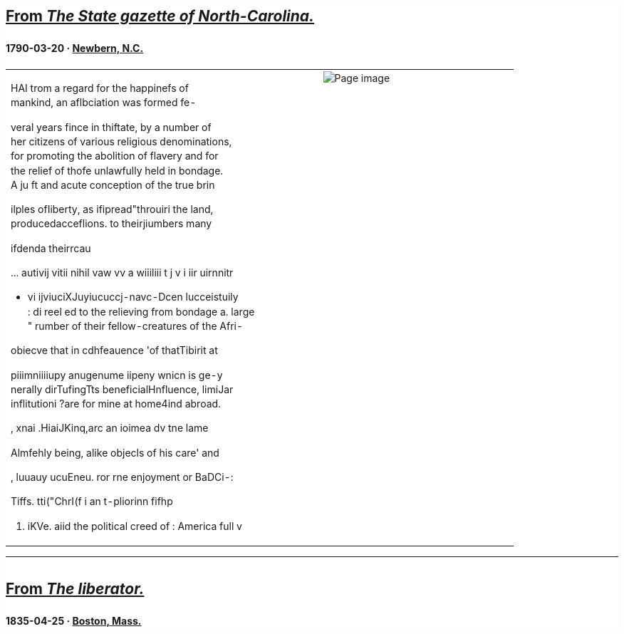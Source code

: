 
## [From _The State gazette of North-Carolina._](https://newspapers.digitalnc.org/lccn/sn84026641/1790-03-20/ed-1/seq-4/)

#### 1790-03-20 &middot; [Newbern, N.C.](http://dbpedia.org/resource/New_Bern%2C_North_Carolina)

<table style="width: 100%;"><tr><td style="width: 50%">

  
HAI trom a regard for the happinefs of  
mankind, an aflbciation was formed fe-  
  
veral years fince in thiftate, by a number of  
her citizens of various religious denominations,  
for promoting the abolition of flavery and for  
the relief of thofe unlawfully held in bondage.  
A ju ft and acute conception of the true brin  
  
ilples ofIiberty, as ifipread&quot;throuiri the land,  
producedacceflions. to theirjiumbers many  
  
ifdenda theirrcau  
  
... autivij vitii nihil vaw vv a wiiiliii t j v i iir uirnnitr  
  
- vi ijviuciXJuyiucuccj-navc-Dcen lucceistuily  
: di reel ed to the relieving from bondage a. large  
&quot; rumber of their fellow-creatures of the Afri-  
  
obiecve that in cdhfeauence &#x27;of thatTibirit at  
  
piiimniiiiupy anugenume iipeny wnicn is ge-y  
nerally dirTufingTts beneficialHnfluence, limiJar  
inflitutioni ?are for mine at home4ind abroad.  
  
, xnai .HiaiJKinq,arc an ioimea dv tne lame  
  
Almfehly being, alike objecls of his care&#x27; and  
  
, luuauy ucuEneu. ror rne enjoyment or BaDCi-:  
  
Tiffs. tti(&quot;ChrI(f i an t-pliorinn fifhp  
  
1. iKVe. aiid the political creed of : America full v
</td><td style="width: 50%; max-height: 75%; margin: auto; display: block;">
<img alt="Page image" src="https://newspapers.digitalnc.org/images/iiif/batch_ncu_StateGazNB3n_ver01%2Fdata%2F1790032001%2F0345.jp2/pct:6.607001842590155,64.90901275254335,30.429060279020796,19.945550938529877/!600,600/0/default.jpg"/>
</td>
</tr></table>

---

## [From _The liberator._](https://archive.org/details/sim_liberator_1835-04-25_5_17/page/n0/mode/1up?view=theater)

#### 1835-04-25 &middot; [Boston, Mass.](http://dbpedia.org/resource/Boston)
